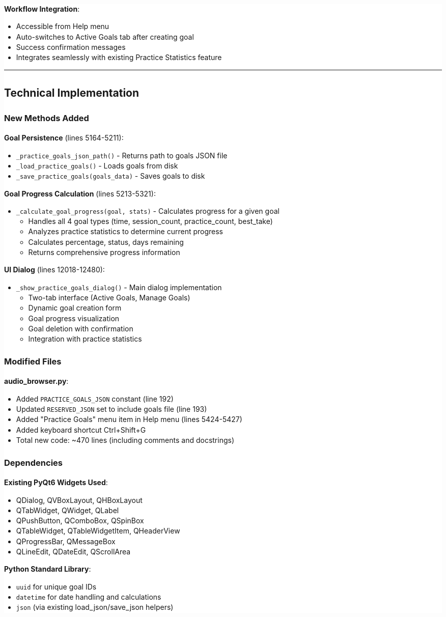 **Workflow Integration**:
- Accessible from Help menu
- Auto-switches to Active Goals tab after creating goal
- Success confirmation messages
- Integrates seamlessly with existing Practice Statistics feature

---

## Technical Implementation

### New Methods Added

**Goal Persistence** (lines 5164-5211):
- `_practice_goals_json_path()` - Returns path to goals JSON file
- `_load_practice_goals()` - Loads goals from disk
- `_save_practice_goals(goals_data)` - Saves goals to disk

**Goal Progress Calculation** (lines 5213-5321):
- `_calculate_goal_progress(goal, stats)` - Calculates progress for a given goal
  - Handles all 4 goal types (time, session_count, practice_count, best_take)
  - Analyzes practice statistics to determine current progress
  - Calculates percentage, status, days remaining
  - Returns comprehensive progress information

**UI Dialog** (lines 12018-12480):
- `_show_practice_goals_dialog()` - Main dialog implementation
  - Two-tab interface (Active Goals, Manage Goals)
  - Dynamic goal creation form
  - Goal progress visualization
  - Goal deletion with confirmation
  - Integration with practice statistics

### Modified Files

**audio_browser.py**:
- Added `PRACTICE_GOALS_JSON` constant (line 192)
- Updated `RESERVED_JSON` set to include goals file (line 193)
- Added "Practice Goals" menu item in Help menu (lines 5424-5427)
- Added keyboard shortcut Ctrl+Shift+G
- Total new code: ~470 lines (including comments and docstrings)

### Dependencies

**Existing PyQt6 Widgets Used**:
- QDialog, QVBoxLayout, QHBoxLayout
- QTabWidget, QWidget, QLabel
- QPushButton, QComboBox, QSpinBox
- QTableWidget, QTableWidgetItem, QHeaderView
- QProgressBar, QMessageBox
- QLineEdit, QDateEdit, QScrollArea

**Python Standard Library**:
- `uuid` for unique goal IDs
- `datetime` for date handling and calculations
- `json` (via existing load_json/save_json helpers)
